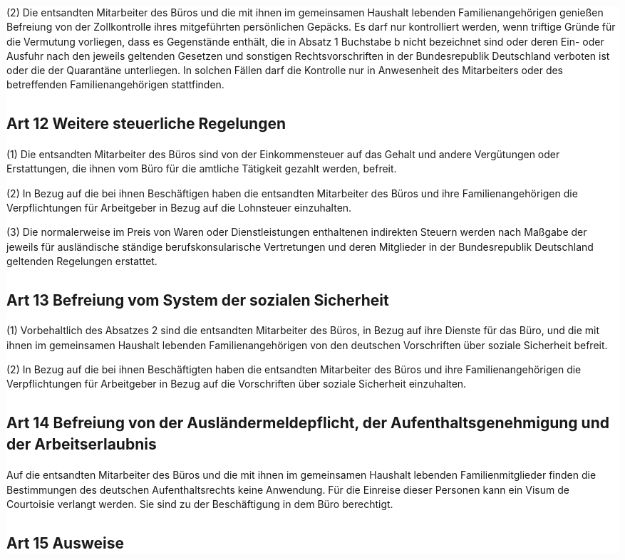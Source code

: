 


(2) Die entsandten Mitarbeiter des Büros und die mit ihnen im
gemeinsamen Haushalt lebenden Familienangehörigen genießen Befreiung
von der Zollkontrolle ihres mitgeführten persönlichen Gepäcks. Es darf
nur kontrolliert werden, wenn triftige Gründe für die Vermutung
vorliegen, dass es Gegenstände enthält, die in Absatz 1 Buchstabe b
nicht bezeichnet sind oder deren Ein- oder Ausfuhr nach den jeweils
geltenden Gesetzen und sonstigen Rechtsvorschriften in der
Bundesrepublik Deutschland verboten ist oder die der Quarantäne
unterliegen. In solchen Fällen darf die Kontrolle nur in Anwesenheit
des Mitarbeiters oder des betreffenden Familienangehörigen
stattfinden.

## Art 12 Weitere steuerliche Regelungen

(1) Die entsandten Mitarbeiter des Büros sind von der Einkommensteuer
auf das Gehalt und andere Vergütungen oder Erstattungen, die ihnen vom
Büro für die amtliche Tätigkeit gezahlt werden, befreit.

(2) In Bezug auf die bei ihnen Beschäftigen haben die entsandten
Mitarbeiter des Büros und ihre Familienangehörigen die Verpflichtungen
für Arbeitgeber in Bezug auf die Lohnsteuer einzuhalten.

(3) Die normalerweise im Preis von Waren oder Dienstleistungen
enthaltenen indirekten Steuern werden nach Maßgabe der jeweils für
ausländische ständige berufskonsularische Vertretungen und deren
Mitglieder in der Bundesrepublik Deutschland geltenden Regelungen
erstattet.

## Art 13 Befreiung vom System der sozialen Sicherheit

(1) Vorbehaltlich des Absatzes 2 sind die entsandten Mitarbeiter des
Büros, in Bezug auf ihre Dienste für das Büro, und die mit ihnen im
gemeinsamen Haushalt lebenden Familienangehörigen von den deutschen
Vorschriften über soziale Sicherheit befreit.

(2) In Bezug auf die bei ihnen Beschäftigten haben die entsandten
Mitarbeiter des Büros und ihre Familienangehörigen die Verpflichtungen
für Arbeitgeber in Bezug auf die Vorschriften über soziale Sicherheit
einzuhalten.

## Art 14 Befreiung von der Ausländermeldepflicht, der Aufenthaltsgenehmigung und der Arbeitserlaubnis

Auf die entsandten Mitarbeiter des Büros und die mit ihnen im
gemeinsamen Haushalt lebenden Familienmitglieder finden die
Bestimmungen des deutschen Aufenthaltsrechts keine Anwendung. Für die
Einreise dieser Personen kann ein Visum de Courtoisie verlangt werden.
Sie sind zu der Beschäftigung in dem Büro berechtigt.

## Art 15 Ausweise
